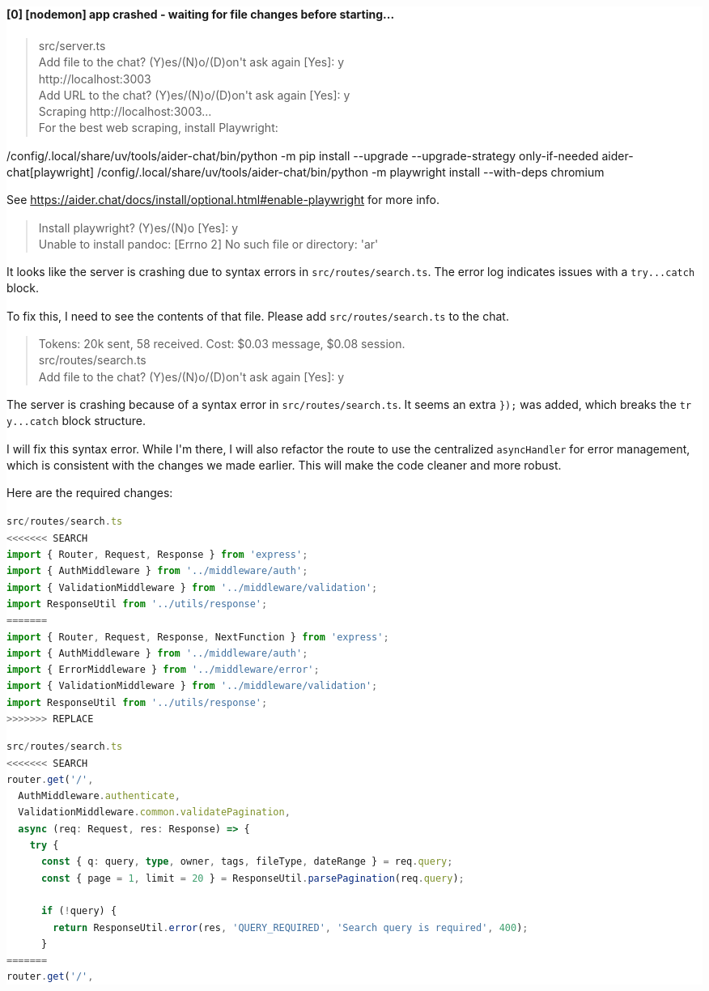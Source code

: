 #### [0] [nodemon] app crashed - waiting for file changes before starting...  
> src/server.ts  
> Add file to the chat? (Y)es/(N)o/(D)on't ask again [Yes]: y  
> http://localhost:3003  
> Add URL to the chat? (Y)es/(N)o/(D)on't ask again [Yes]: y  
> Scraping http://localhost:3003...  
> For the best web scraping, install Playwright:

/config/.local/share/uv/tools/aider-chat/bin/python -m pip install --upgrade --upgrade-strategy only-if-needed aider-chat[playwright]
/config/.local/share/uv/tools/aider-chat/bin/python -m playwright install --with-deps chromium

See https://aider.chat/docs/install/optional.html#enable-playwright for more info.  
> Install playwright? (Y)es/(N)o [Yes]: y  
> Unable to install pandoc: [Errno 2] No such file or directory: 'ar'  

It looks like the server is crashing due to syntax errors in `src/routes/search.ts`. The error log indicates issues with a `try...catch` block.

To fix this, I need to see the contents of that file. Please add `src/routes/search.ts` to the chat.

> Tokens: 20k sent, 58 received. Cost: $0.03 message, $0.08 session.  
> src/routes/search.ts  
> Add file to the chat? (Y)es/(N)o/(D)on't ask again [Yes]: y  

The server is crashing because of a syntax error in `src/routes/search.ts`. It seems an extra `});` was added, which breaks the `try...catch` block structure.

I will fix this syntax error. While I'm there, I will also refactor the route to use the centralized `asyncHandler` for error management, which is consistent with the changes we made earlier. This will make the code cleaner and more robust.

Here are the required changes:

```typescript
src/routes/search.ts
<<<<<<< SEARCH
import { Router, Request, Response } from 'express';
import { AuthMiddleware } from '../middleware/auth';
import { ValidationMiddleware } from '../middleware/validation';
import ResponseUtil from '../utils/response';
=======
import { Router, Request, Response, NextFunction } from 'express';
import { AuthMiddleware } from '../middleware/auth';
import { ErrorMiddleware } from '../middleware/error';
import { ValidationMiddleware } from '../middleware/validation';
import ResponseUtil from '../utils/response';
>>>>>>> REPLACE
```

```typescript
src/routes/search.ts
<<<<<<< SEARCH
router.get('/', 
  AuthMiddleware.authenticate,
  ValidationMiddleware.common.validatePagination,
  async (req: Request, res: Response) => {
    try {
      const { q: query, type, owner, tags, fileType, dateRange } = req.query;
      const { page = 1, limit = 20 } = ResponseUtil.parsePagination(req.query);
      
      if (!query) {
        return ResponseUtil.error(res, 'QUERY_REQUIRED', 'Search query is required', 400);
      }
=======
router.get('/', 
```